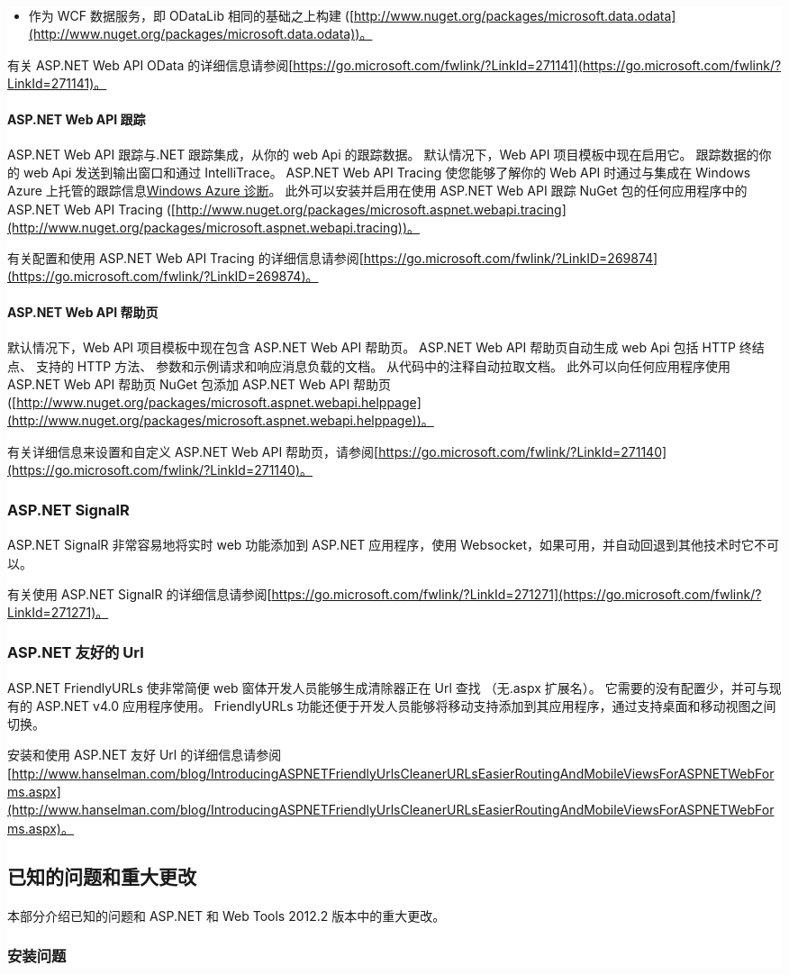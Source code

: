 - 作为 WCF 数据服务，即 ODataLib 相同的基础之上构建 ([http://www.nuget.org/packages/microsoft.data.odata](http://www.nuget.org/packages/microsoft.data.odata))。

有关 ASP.NET Web API OData 的详细信息请参阅[https://go.microsoft.com/fwlink/?LinkId=271141](https://go.microsoft.com/fwlink/?LinkId=271141)。

#### <a name="aspnet-web-api-tracing"></a>ASP.NET Web API 跟踪

ASP.NET Web API 跟踪与.NET 跟踪集成，从你的 web Api 的跟踪数据。 默认情况下，Web API 项目模板中现在启用它。 跟踪数据的你的 web Api 发送到输出窗口和通过 IntelliTrace。 ASP.NET Web API Tracing 使您能够了解你的 Web API 时通过与集成在 Windows Azure 上托管的跟踪信息[Windows Azure 诊断](https://msdn.microsoft.com/library/windowsazure/hh411529.aspx)。 此外可以安装并启用在使用 ASP.NET Web API 跟踪 NuGet 包的任何应用程序中的 ASP.NET Web API Tracing ([http://www.nuget.org/packages/microsoft.aspnet.webapi.tracing](http://www.nuget.org/packages/microsoft.aspnet.webapi.tracing))。

有关配置和使用 ASP.NET Web API Tracing 的详细信息请参阅[https://go.microsoft.com/fwlink/?LinkID=269874](https://go.microsoft.com/fwlink/?LinkID=269874)。

#### <a name="aspnet-web-api-help-page"></a>ASP.NET Web API 帮助页

默认情况下，Web API 项目模板中现在包含 ASP.NET Web API 帮助页。 ASP.NET Web API 帮助页自动生成 web Api 包括 HTTP 终结点、 支持的 HTTP 方法、 参数和示例请求和响应消息负载的文档。 从代码中的注释自动拉取文档。 此外可以向任何应用程序使用 ASP.NET Web API 帮助页 NuGet 包添加 ASP.NET Web API 帮助页 ([http://www.nuget.org/packages/microsoft.aspnet.webapi.helppage](http://www.nuget.org/packages/microsoft.aspnet.webapi.helppage))。

有关详细信息来设置和自定义 ASP.NET Web API 帮助页，请参阅[https://go.microsoft.com/fwlink/?LinkId=271140](https://go.microsoft.com/fwlink/?LinkId=271140)。

<a id="_ASP.NET_SignalR"></a>
### <a name="aspnet-signalr"></a>ASP.NET SignalR

ASP.NET SignalR 非常容易地将实时 web 功能添加到 ASP.NET 应用程序，使用 Websocket，如果可用，并自动回退到其他技术时它不可以。

有关使用 ASP.NET SignalR 的详细信息请参阅[https://go.microsoft.com/fwlink/?LinkId=271271](https://go.microsoft.com/fwlink/?LinkId=271271)。

<a id="_ASP.NET_Friendly_URLs"></a>
### <a name="aspnet-friendly-urls"></a>ASP.NET 友好的 Url

ASP.NET FriendlyURLs 使非常简便 web 窗体开发人员能够生成清除器正在 Url 查找 （无.aspx 扩展名）。 它需要的没有配置少，并可与现有的 ASP.NET v4.0 应用程序使用。 FriendlyURLs 功能还便于开发人员能够将移动支持添加到其应用程序，通过支持桌面和移动视图之间切换。

安装和使用 ASP.NET 友好 Url 的详细信息请参阅[http://www.hanselman.com/blog/IntroducingASPNETFriendlyUrlsCleanerURLsEasierRoutingAndMobileViewsForASPNETWebForms.aspx](http://www.hanselman.com/blog/IntroducingASPNETFriendlyUrlsCleanerURLsEasierRoutingAndMobileViewsForASPNETWebForms.aspx)。

<a id="_Known_Issues_and"></a>
## <a name="known-issues-and-breaking-changes"></a>已知的问题和重大更改

本部分介绍已知的问题和 ASP.NET 和 Web Tools 2012.2 版本中的重大更改。

### <a name="installation-issues"></a>安装问题
